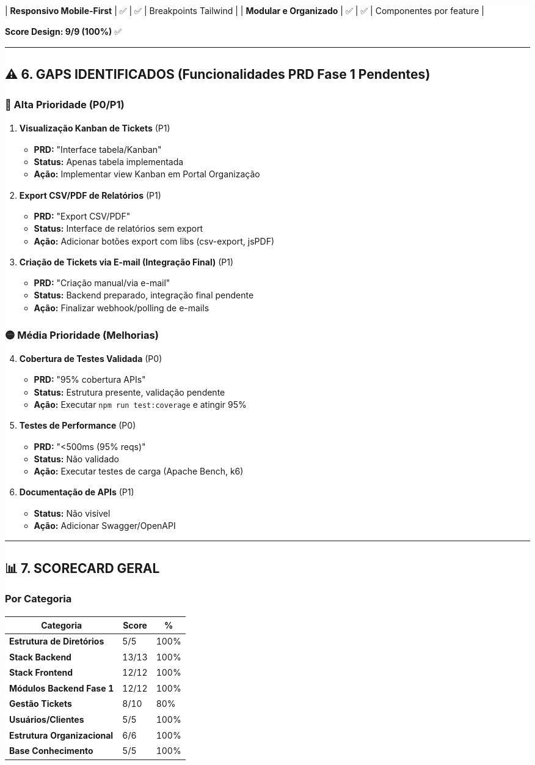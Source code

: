 | **Responsivo Mobile-First** | ✅ | ✅ | Breakpoints Tailwind |
| **Modular e Organizado** | ✅ | ✅ | Componentes por feature |

**Score Design: 9/9 (100%)** ✅

---

## ⚠️ 6. GAPS IDENTIFICADOS (Funcionalidades PRD Fase 1 Pendentes)

### 🔴 Alta Prioridade (P0/P1)

1. **Visualização Kanban de Tickets** (P1)
   - **PRD:** "Interface tabela/Kanban"
   - **Status:** Apenas tabela implementada
   - **Ação:** Implementar view Kanban em Portal Organização

2. **Export CSV/PDF de Relatórios** (P1)
   - **PRD:** "Export CSV/PDF"
   - **Status:** Interface de relatórios sem export
   - **Ação:** Adicionar botões export com libs (csv-export, jsPDF)

3. **Criação de Tickets via E-mail (Integração Final)** (P1)
   - **PRD:** "Criação manual/via e-mail"
   - **Status:** Backend preparado, integração final pendente
   - **Ação:** Finalizar webhook/polling de e-mails

### 🟡 Média Prioridade (Melhorias)

4. **Cobertura de Testes Validada** (P0)
   - **PRD:** "95% cobertura APIs"
   - **Status:** Estrutura presente, validação pendente
   - **Ação:** Executar `npm run test:coverage` e atingir 95%

5. **Testes de Performance** (P0)
   - **PRD:** "<500ms (95% reqs)"
   - **Status:** Não validado
   - **Ação:** Executar testes de carga (Apache Bench, k6)

6. **Documentação de APIs** (P1)
   - **Status:** Não visível
   - **Ação:** Adicionar Swagger/OpenAPI

---

## 📊 7. SCORECARD GERAL

### Por Categoria

| Categoria | Score | %  |
|-----------|-------|-----|
| **Estrutura de Diretórios** | 5/5 | 100% |
| **Stack Backend** | 13/13 | 100% |
| **Stack Frontend** | 12/12 | 100% |
| **Módulos Backend Fase 1** | 12/12 | 100% |
| **Gestão Tickets** | 8/10 | 80% |
| **Usuários/Clientes** | 5/5 | 100% |
| **Estrutura Organizacional** | 6/6 | 100% |
| **Base Conhecimento** | 5/5 | 100% |
